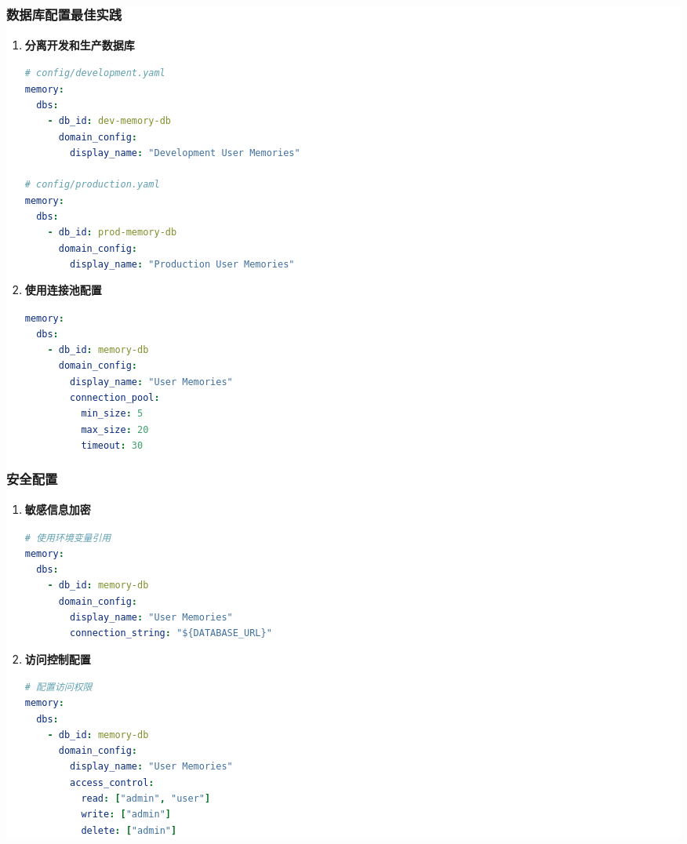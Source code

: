 ### 数据库配置最佳实践

1. **分离开发和生产数据库**
   ```yaml
   # config/development.yaml
   memory:
     dbs:
       - db_id: dev-memory-db
         domain_config:
           display_name: "Development User Memories"
   
   # config/production.yaml
   memory:
     dbs:
       - db_id: prod-memory-db
         domain_config:
           display_name: "Production User Memories"
   ```

2. **使用连接池配置**
   ```yaml
   memory:
     dbs:
       - db_id: memory-db
         domain_config:
           display_name: "User Memories"
           connection_pool:
             min_size: 5
             max_size: 20
             timeout: 30
   ```

### 安全配置

1. **敏感信息加密**
   ```yaml
   # 使用环境变量引用
   memory:
     dbs:
       - db_id: memory-db
         domain_config:
           display_name: "User Memories"
           connection_string: "${DATABASE_URL}"
   ```

2. **访问控制配置**
   ```yaml
   # 配置访问权限
   memory:
     dbs:
       - db_id: memory-db
         domain_config:
           display_name: "User Memories"
           access_control:
             read: ["admin", "user"]
             write: ["admin"]
             delete: ["admin"]
   ```
